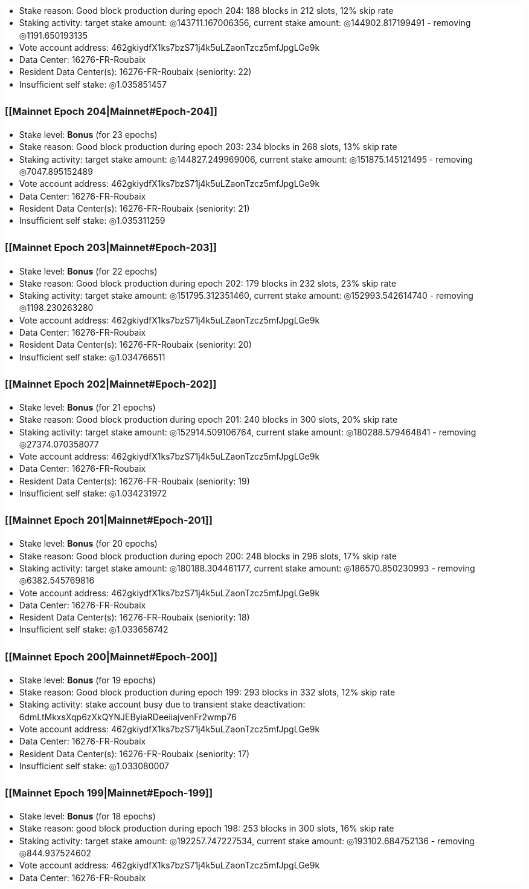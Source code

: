* Stake reason: Good block production during epoch 204: 188 blocks in 212 slots, 12% skip rate
* Staking activity: target stake amount: ◎143711.167006356, current stake amount: ◎144902.817199491 - removing ◎1191.650193135
* Vote account address: 462gkiydfX1ks7bzS71j4k5uLZaonTzcz5mfJpgLGe9k
* Data Center: 16276-FR-Roubaix
* Resident Data Center(s): 16276-FR-Roubaix (seniority: 22)
* Insufficient self stake: ◎1.035851457
### [[Mainnet Epoch 204|Mainnet#Epoch-204]]
* Stake level: **Bonus** (for 23 epochs)
* Stake reason: Good block production during epoch 203: 234 blocks in 268 slots, 13% skip rate
* Staking activity: target stake amount: ◎144827.249969006, current stake amount: ◎151875.145121495 - removing ◎7047.895152489
* Vote account address: 462gkiydfX1ks7bzS71j4k5uLZaonTzcz5mfJpgLGe9k
* Data Center: 16276-FR-Roubaix
* Resident Data Center(s): 16276-FR-Roubaix (seniority: 21)
* Insufficient self stake: ◎1.035311259
### [[Mainnet Epoch 203|Mainnet#Epoch-203]]
* Stake level: **Bonus** (for 22 epochs)
* Stake reason: Good block production during epoch 202: 179 blocks in 232 slots, 23% skip rate
* Staking activity: target stake amount: ◎151795.312351460, current stake amount: ◎152993.542614740 - removing ◎1198.230263280
* Vote account address: 462gkiydfX1ks7bzS71j4k5uLZaonTzcz5mfJpgLGe9k
* Data Center: 16276-FR-Roubaix
* Resident Data Center(s): 16276-FR-Roubaix (seniority: 20)
* Insufficient self stake: ◎1.034766511
### [[Mainnet Epoch 202|Mainnet#Epoch-202]]
* Stake level: **Bonus** (for 21 epochs)
* Stake reason: Good block production during epoch 201: 240 blocks in 300 slots, 20% skip rate
* Staking activity: target stake amount: ◎152914.509106764, current stake amount: ◎180288.579464841 - removing ◎27374.070358077
* Vote account address: 462gkiydfX1ks7bzS71j4k5uLZaonTzcz5mfJpgLGe9k
* Data Center: 16276-FR-Roubaix
* Resident Data Center(s): 16276-FR-Roubaix (seniority: 19)
* Insufficient self stake: ◎1.034231972
### [[Mainnet Epoch 201|Mainnet#Epoch-201]]
* Stake level: **Bonus** (for 20 epochs)
* Stake reason: Good block production during epoch 200: 248 blocks in 296 slots, 17% skip rate
* Staking activity: target stake amount: ◎180188.304461177, current stake amount: ◎186570.850230993 - removing ◎6382.545769816
* Vote account address: 462gkiydfX1ks7bzS71j4k5uLZaonTzcz5mfJpgLGe9k
* Data Center: 16276-FR-Roubaix
* Resident Data Center(s): 16276-FR-Roubaix (seniority: 18)
* Insufficient self stake: ◎1.033656742
### [[Mainnet Epoch 200|Mainnet#Epoch-200]]
* Stake level: **Bonus** (for 19 epochs)
* Stake reason: Good block production during epoch 199: 293 blocks in 332 slots, 12% skip rate
* Staking activity: stake account busy due to transient stake deactivation: 6dmLtMkxsXqp6zXkQYNJEByiaRDeeiiajvenFr2wmp76
* Vote account address: 462gkiydfX1ks7bzS71j4k5uLZaonTzcz5mfJpgLGe9k
* Data Center: 16276-FR-Roubaix
* Resident Data Center(s): 16276-FR-Roubaix (seniority: 17)
* Insufficient self stake: ◎1.033080007
### [[Mainnet Epoch 199|Mainnet#Epoch-199]]
* Stake level: **Bonus** (for 18 epochs)
* Stake reason: good block production during epoch 198: 253 blocks in 300 slots, 16% skip rate
* Staking activity: target stake amount: ◎192257.747227534, current stake amount: ◎193102.684752136 - removing ◎844.937524602
* Vote account address: 462gkiydfX1ks7bzS71j4k5uLZaonTzcz5mfJpgLGe9k
* Data Center: 16276-FR-Roubaix